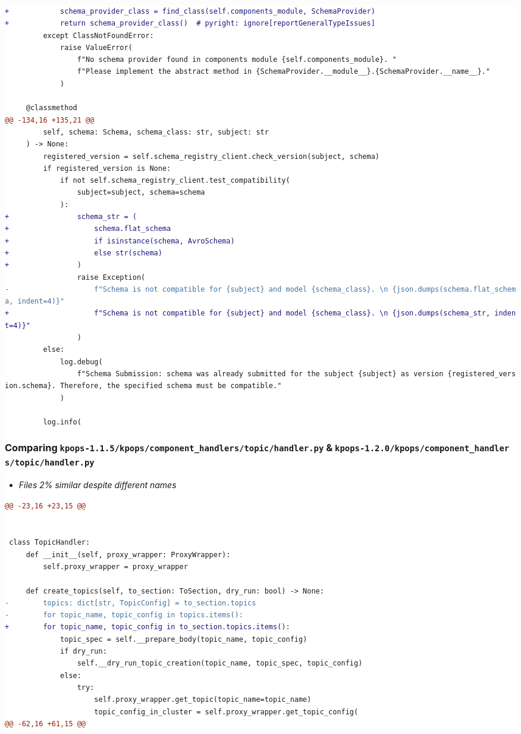 ```diff
+            schema_provider_class = find_class(self.components_module, SchemaProvider)
+            return schema_provider_class()  # pyright: ignore[reportGeneralTypeIssues]
         except ClassNotFoundError:
             raise ValueError(
                 f"No schema provider found in components module {self.components_module}. "
                 f"Please implement the abstract method in {SchemaProvider.__module__}.{SchemaProvider.__name__}."
             )
 
     @classmethod
@@ -134,16 +135,21 @@
         self, schema: Schema, schema_class: str, subject: str
     ) -> None:
         registered_version = self.schema_registry_client.check_version(subject, schema)
         if registered_version is None:
             if not self.schema_registry_client.test_compatibility(
                 subject=subject, schema=schema
             ):
+                schema_str = (
+                    schema.flat_schema
+                    if isinstance(schema, AvroSchema)
+                    else str(schema)
+                )
                 raise Exception(
-                    f"Schema is not compatible for {subject} and model {schema_class}. \n {json.dumps(schema.flat_schema, indent=4)}"
+                    f"Schema is not compatible for {subject} and model {schema_class}. \n {json.dumps(schema_str, indent=4)}"
                 )
         else:
             log.debug(
                 f"Schema Submission: schema was already submitted for the subject {subject} as version {registered_version.schema}. Therefore, the specified schema must be compatible."
             )
 
         log.info(
```

### Comparing `kpops-1.1.5/kpops/component_handlers/topic/handler.py` & `kpops-1.2.0/kpops/component_handlers/topic/handler.py`

 * *Files 2% similar despite different names*

```diff
@@ -23,16 +23,15 @@
 
 
 class TopicHandler:
     def __init__(self, proxy_wrapper: ProxyWrapper):
         self.proxy_wrapper = proxy_wrapper
 
     def create_topics(self, to_section: ToSection, dry_run: bool) -> None:
-        topics: dict[str, TopicConfig] = to_section.topics
-        for topic_name, topic_config in topics.items():
+        for topic_name, topic_config in to_section.topics.items():
             topic_spec = self.__prepare_body(topic_name, topic_config)
             if dry_run:
                 self.__dry_run_topic_creation(topic_name, topic_spec, topic_config)
             else:
                 try:
                     self.proxy_wrapper.get_topic(topic_name=topic_name)
                     topic_config_in_cluster = self.proxy_wrapper.get_topic_config(
@@ -62,16 +61,15 @@
```